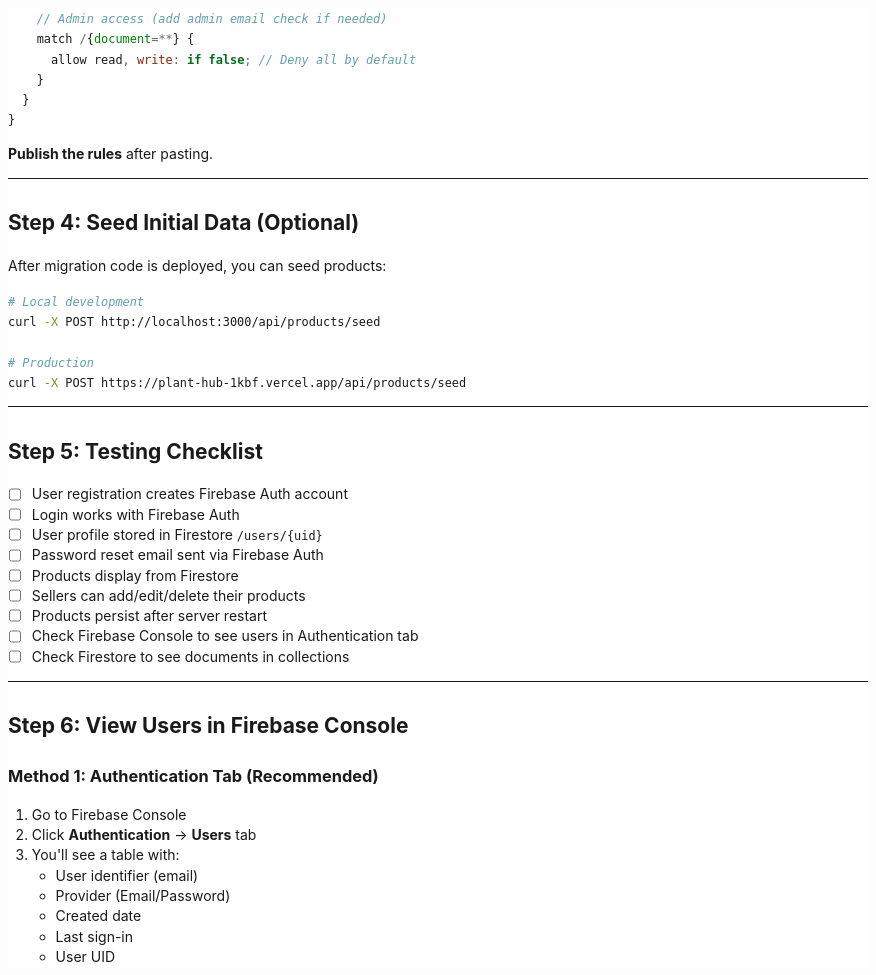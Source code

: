 ```javascript
    // Admin access (add admin email check if needed)
    match /{document=**} {
      allow read, write: if false; // Deny all by default
    }
  }
}
```

**Publish the rules** after pasting.

---

## Step 4: Seed Initial Data (Optional)

After migration code is deployed, you can seed products:

```bash
# Local development
curl -X POST http://localhost:3000/api/products/seed

# Production
curl -X POST https://plant-hub-1kbf.vercel.app/api/products/seed
```

---

## Step 5: Testing Checklist

- [ ] User registration creates Firebase Auth account
- [ ] Login works with Firebase Auth
- [ ] User profile stored in Firestore `/users/{uid}`
- [ ] Password reset email sent via Firebase Auth
- [ ] Products display from Firestore
- [ ] Sellers can add/edit/delete their products
- [ ] Products persist after server restart
- [ ] Check Firebase Console to see users in Authentication tab
- [ ] Check Firestore to see documents in collections

---

## Step 6: View Users in Firebase Console

### Method 1: Authentication Tab (Recommended)
1. Go to Firebase Console
2. Click **Authentication** → **Users** tab
3. You'll see a table with:
   - User identifier (email)
   - Provider (Email/Password)
   - Created date
   - Last sign-in
   - User UID

